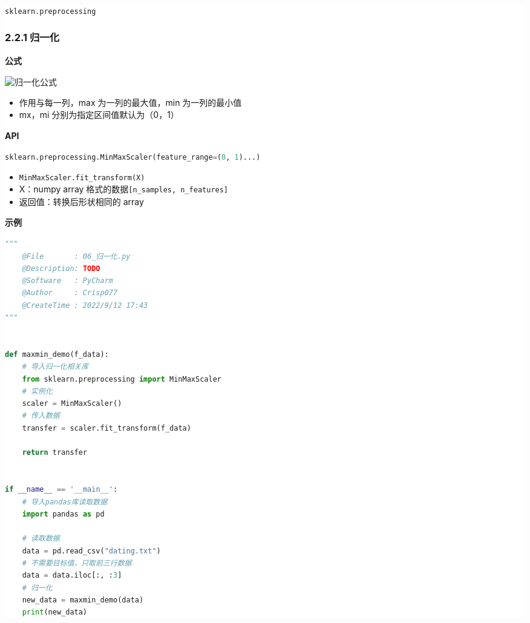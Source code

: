 ```python
sklearn.preprocessing
```



### 2.2.1 归一化

**公式**

![归一化公式](C:\Users\15640\Desktop\学习笔记\Python机器学习_images\归一化公式.png)

- 作用与每一列，max 为一列的最大值，min 为一列的最小值
- mx，mi 分别为指定区间值默认为（0，1）

**API**

```python
sklearn.preprocessing.MinMaxScaler(feature_range=(0, 1)...)
```

- `MinMaxScaler.fit_transform(X)`
- X：numpy array 格式的数据`[n_samples, n_features]`
- 返回值：转换后形状相同的 array

**示例**

```python
"""
    @File       : 06_归一化.py
    @Description: TODO 
    @Software   : PyCharm
    @Author     : Crisp077
    @CreateTime : 2022/9/12 17:43
"""


def maxmin_demo(f_data):
    # 导入归一化相关库
    from sklearn.preprocessing import MinMaxScaler
    # 实例化
    scaler = MinMaxScaler()
    # 传入数据
    transfer = scaler.fit_transform(f_data)

    return transfer


if __name__ == '__main__':
    # 导入pandas库读取数据
    import pandas as pd

    # 读取数据
    data = pd.read_csv("dating.txt")
    # 不需要目标值，只取前三行数据
    data = data.iloc[:, :3]
    # 归一化
    new_data = maxmin_demo(data)
    print(new_data)

```
